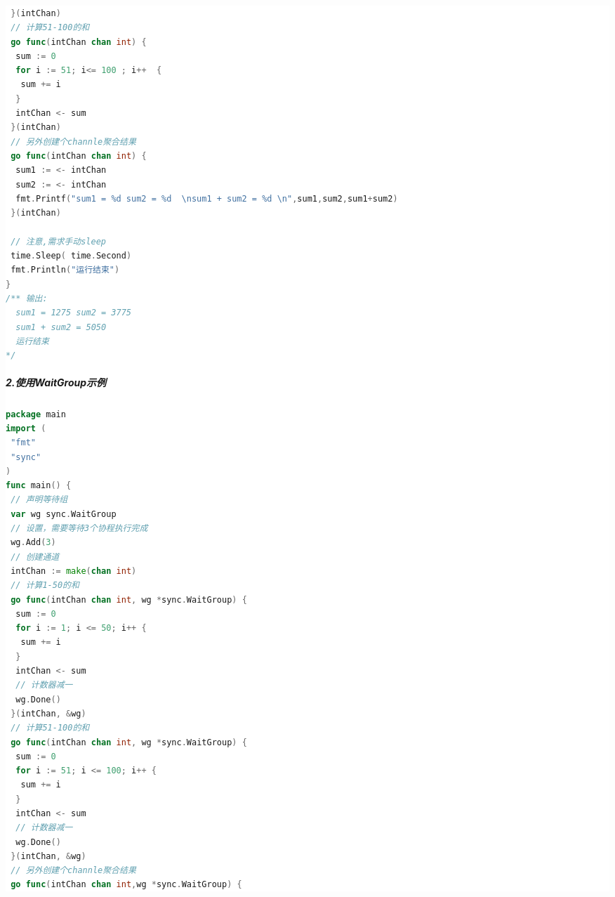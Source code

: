 ```go
 }(intChan)
 // 计算51-100的和
 go func(intChan chan int) {
  sum := 0
  for i := 51; i<= 100 ; i++  {
   sum += i
  }
  intChan <- sum
 }(intChan)
 // 另外创建个channle聚合结果
 go func(intChan chan int) {
  sum1 := <- intChan
  sum2 := <- intChan
  fmt.Printf("sum1 = %d sum2 = %d  \nsum1 + sum2 = %d \n",sum1,sum2,sum1+sum2)
 }(intChan)

 // 注意,需求手动sleep
 time.Sleep( time.Second)
 fmt.Println("运行结束")
}
/** 输出:
  sum1 = 1275 sum2 = 3775  
  sum1 + sum2 = 5050 
  运行结束
*/
```

##### 2.使用WaitGroup示例

```go
package main
import (
 "fmt"
 "sync"
)
func main() {
 // 声明等待组
 var wg sync.WaitGroup
 // 设置，需要等待3个协程执行完成
 wg.Add(3)
 // 创建通道
 intChan := make(chan int)
 // 计算1-50的和
 go func(intChan chan int, wg *sync.WaitGroup) {
  sum := 0
  for i := 1; i <= 50; i++ {
   sum += i
  }
  intChan <- sum
  // 计数器减一
  wg.Done()
 }(intChan, &wg)
 // 计算51-100的和
 go func(intChan chan int, wg *sync.WaitGroup) {
  sum := 0
  for i := 51; i <= 100; i++ {
   sum += i
  }
  intChan <- sum
  // 计数器减一
  wg.Done()
 }(intChan, &wg)
 // 另外创建个channle聚合结果
 go func(intChan chan int,wg *sync.WaitGroup) {
```